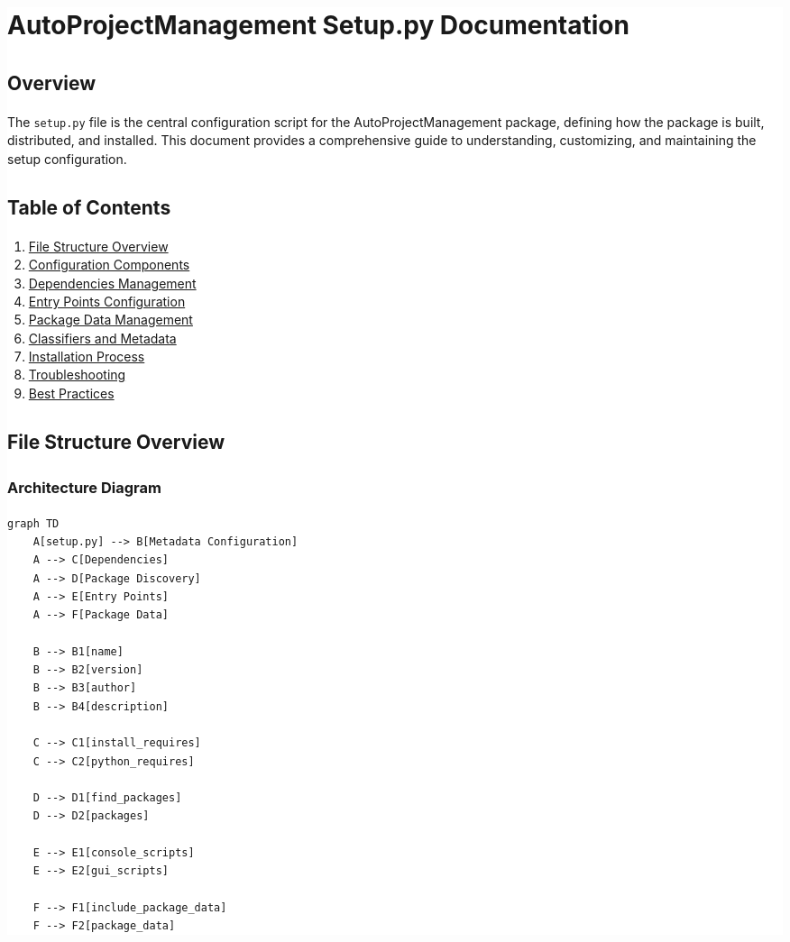 # AutoProjectManagement Setup.py Documentation

## Overview

The `setup.py` file is the central configuration script for the AutoProjectManagement package, defining how the package is built, distributed, and installed. This document provides a comprehensive guide to understanding, customizing, and maintaining the setup configuration.

## Table of Contents

1. [File Structure Overview](#file-structure-overview)
2. [Configuration Components](#configuration-components)
3. [Dependencies Management](#dependencies-management)
4. [Entry Points Configuration](#entry-points-configuration)
5. [Package Data Management](#package-data-management)
6. [Classifiers and Metadata](#classifiers-and-metadata)
7. [Installation Process](#installation-process)
8. [Troubleshooting](#troubleshooting)
9. [Best Practices](#best-practices)

## File Structure Overview

### Architecture Diagram

```mermaid
graph TD
    A[setup.py] --> B[Metadata Configuration]
    A --> C[Dependencies]
    A --> D[Package Discovery]
    A --> E[Entry Points]
    A --> F[Package Data]
    
    B --> B1[name]
    B --> B2[version]
    B --> B3[author]
    B --> B4[description]
    
    C --> C1[install_requires]
    C --> C2[python_requires]
    
    D --> D1[find_packages]
    D --> D2[packages]
    
    E --> E1[console_scripts]
    E --> E2[gui_scripts]
    
    F --> F1[include_package_data]
    F --> F2[package_data]
```
